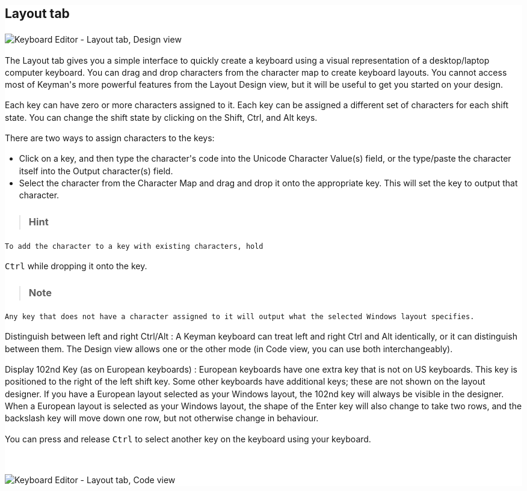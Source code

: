 ## Layout tab

![Keyboard Editor - Layout tab, Design view](../images/ui/frmKeymanWizard_Layout_Design.png)

The Layout tab gives you a simple interface to quickly create a keyboard
using a visual representation of a desktop/laptop computer keyboard. You
can drag and drop characters from the character map to create keyboard
layouts. You cannot access most of Keyman's more powerful features from
the Layout Design view, but it will be useful to get you started on your
design.

Each key can have zero or more characters assigned to it. Each key can
be assigned a different set of characters for each shift state. You can
change the shift state by clicking on the Shift, Ctrl, and Alt keys.

There are two ways to assign characters to the keys:

-   Click on a key, and then type the character's code into the Unicode
    Character Value(s) field, or the type/paste the character itself
    into the Output character(s) field.
-   Select the character from the Character Map and drag and drop it
    onto the appropriate key. This will set the key to output that
    character.

>    ### Hint
    To add the character to a key with existing characters, hold
<kbd>Ctrl</kbd> while dropping it onto the key.


>   ### Note
    Any key that does not have a character assigned to it will output what the selected Windows layout specifies.

Distinguish between left and right Ctrl/Alt
:   A Keyman keyboard can treat left and right Ctrl and Alt identically,
    or it can distinguish between them. The Design view allows one or
    the other mode (in Code view, you can use both interchangeably).

Display 102nd Key (as on European keyboards)
:   European keyboards have one extra key that is not on US keyboards.
    This key is positioned to the right of the left shift key. Some
    other keyboards have additional keys; these are not shown on the
    layout designer. If you have a European layout selected as your
    Windows layout, the 102nd key will always be visible in the
    designer. When a European layout is selected as your Windows layout,
    the shape of the Enter key will also change to take two rows, and
    the backslash key will move down one row, but not otherwise change
    in behaviour.

You can press and release <kbd>Ctrl</kbd> to select
another key on the keyboard using your keyboard.

<br/>

![Keyboard Editor - Layout tab, Code view](../images/ui/frmKeymanWizard_Layout_Code.png)
